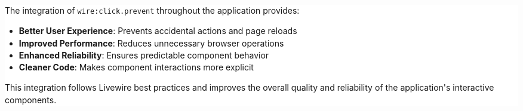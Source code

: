 The integration of `wire:click.prevent` throughout the application provides:

- **Better User Experience**: Prevents accidental actions and page reloads
- **Improved Performance**: Reduces unnecessary browser operations
- **Enhanced Reliability**: Ensures predictable component behavior
- **Cleaner Code**: Makes component interactions more explicit

This integration follows Livewire best practices and improves the overall quality and reliability of the application's interactive components.
